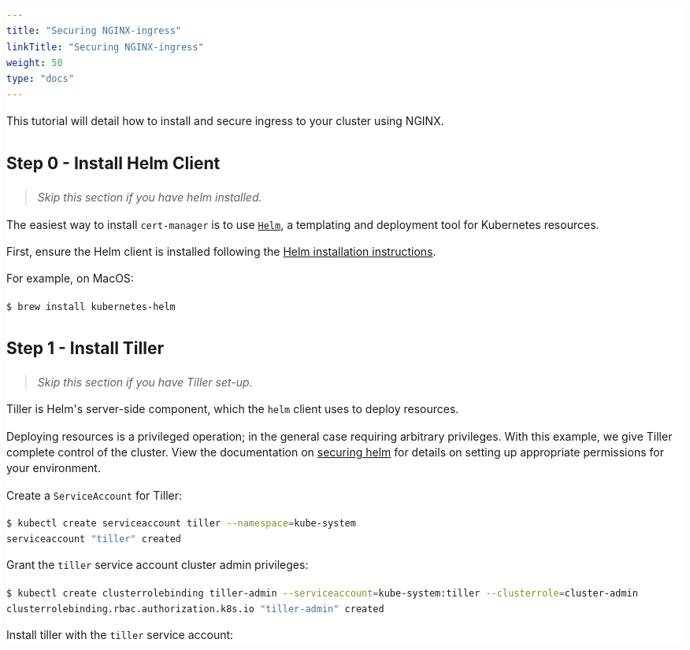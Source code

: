 ```yaml
---
title: "Securing NGINX-ingress"
linkTitle: "Securing NGINX-ingress"
weight: 50
type: "docs"
---
```


This tutorial will detail how to install and secure ingress to your cluster
using NGINX.

## Step 0 - Install Helm Client

> *Skip this section if you have helm installed.*

The easiest way to install `cert-manager` is to use [`Helm`](https://helm.sh), a
templating and deployment tool for Kubernetes resources.

First, ensure the Helm client is installed following the [Helm installation
instructions](https://helm.sh/docs/intro/install/).

For example, on MacOS:

```bash
$ brew install kubernetes-helm
```

## Step 1 - Install Tiller

> *Skip this section if you have Tiller set-up.*

Tiller is Helm's server-side component, which the `helm` client uses to
deploy resources.

Deploying resources is a privileged operation; in the general case requiring
arbitrary privileges. With this example, we give Tiller complete control of the
cluster. View the documentation on [securing
helm](https://docs.helm.sh/using_helm/#securing-your-helm-installation) for
details on setting up appropriate permissions for your environment.

Create a `ServiceAccount` for Tiller:

```bash
$ kubectl create serviceaccount tiller --namespace=kube-system
serviceaccount "tiller" created
```

Grant the `tiller` service account cluster admin privileges:

```bash
$ kubectl create clusterrolebinding tiller-admin --serviceaccount=kube-system:tiller --clusterrole=cluster-admin
clusterrolebinding.rbac.authorization.k8s.io "tiller-admin" created
```

Install tiller with the `tiller` service account:
